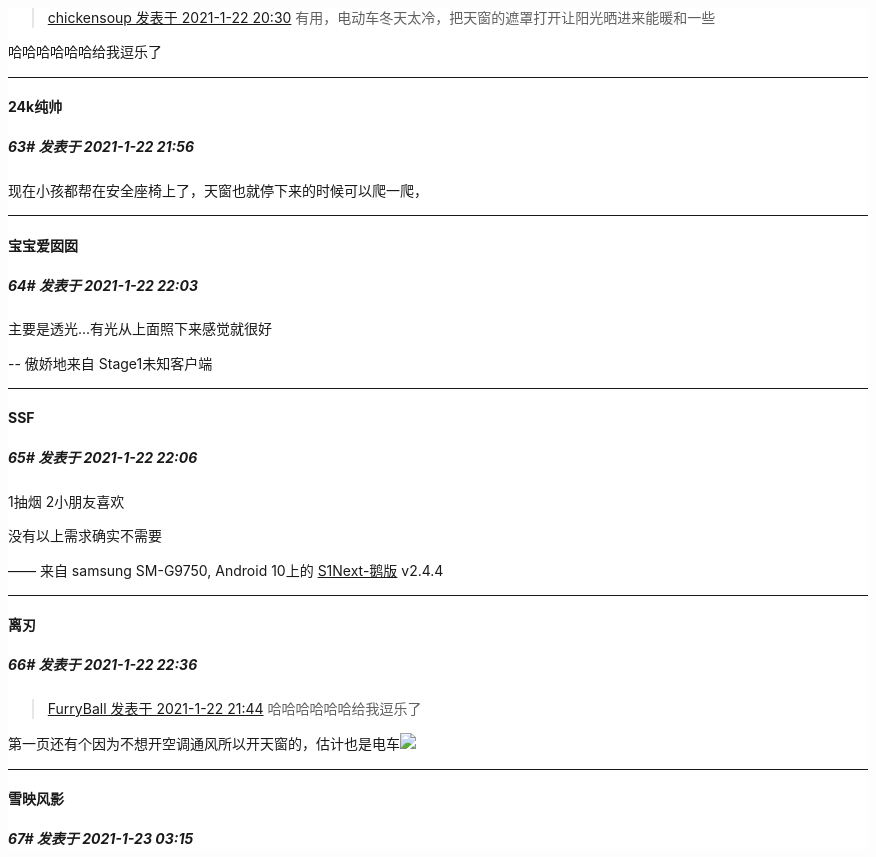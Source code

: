 
<blockquote><a href="httphttps://bbs.saraba1st.com/2b/forum.php?mod=redirect&amp;goto=findpost&amp;pid=50116448&amp;ptid=1984118" target="_blank">chickensoup 发表于 2021-1-22 20:30</a>
有用，电动车冬天太冷，把天窗的遮罩打开让阳光晒进来能暖和一些</blockquote>
哈哈哈哈哈哈给我逗乐了


-----

####  24k纯帅  
##### 63#       发表于 2021-1-22 21:56


现在小孩都帮在安全座椅上了，天窗也就停下来的时候可以爬一爬，


-----

####  宝宝爱囡囡  
##### 64#       发表于 2021-1-22 22:03


主要是透光...有光从上面照下来感觉就很好

 -- 傲娇地来自 Stage1未知客户端


-----

####  SSF  
##### 65#       发表于 2021-1-22 22:06


1抽烟
2小朋友喜欢

没有以上需求确实不需要

—— 来自 samsung SM-G9750, Android 10上的 [S1Next-鹅版](https://github.com/ykrank/S1-Next/releases) v2.4.4


-----

####  离刃  
##### 66#       发表于 2021-1-22 22:36


<blockquote><a href="httphttps://bbs.saraba1st.com/2b/forum.php?mod=redirect&amp;goto=findpost&amp;pid=50117346&amp;ptid=1984118" target="_blank">FurryBall 发表于 2021-1-22 21:44</a>
哈哈哈哈哈哈给我逗乐了</blockquote>
第一页还有个因为不想开空调通风所以开天窗的，估计也是电车<img src="https://static.saraba1st.com/image/smiley/face2017/037.png" referrerpolicy="no-referrer">


-----

####  雪映风影  
##### 67#       发表于 2021-1-23 03:15

